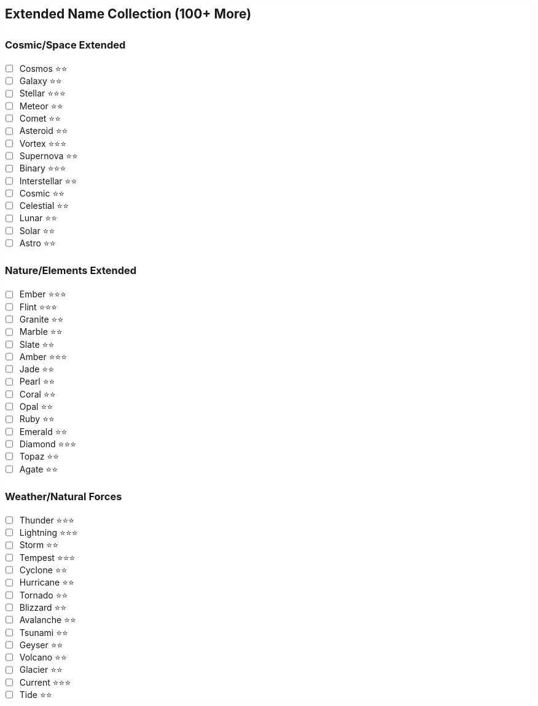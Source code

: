 ## Extended Name Collection (100+ More)

### Cosmic/Space Extended
- [ ] Cosmos ⭐⭐
- [ ] Galaxy ⭐⭐
- [ ] Stellar ⭐⭐⭐
- [ ] Meteor ⭐⭐
- [ ] Comet ⭐⭐
- [ ] Asteroid ⭐⭐
- [ ] Vortex ⭐⭐⭐
- [ ] Supernova ⭐⭐
- [ ] Binary ⭐⭐⭐
- [ ] Interstellar ⭐⭐
- [ ] Cosmic ⭐⭐
- [ ] Celestial ⭐⭐
- [ ] Lunar ⭐⭐
- [ ] Solar ⭐⭐
- [ ] Astro ⭐⭐

### Nature/Elements Extended
- [ ] Ember ⭐⭐⭐
- [ ] Flint ⭐⭐⭐
- [ ] Granite ⭐⭐
- [ ] Marble ⭐⭐
- [ ] Slate ⭐⭐
- [ ] Amber ⭐⭐⭐
- [ ] Jade ⭐⭐
- [ ] Pearl ⭐⭐
- [ ] Coral ⭐⭐
- [ ] Opal ⭐⭐
- [ ] Ruby ⭐⭐
- [ ] Emerald ⭐⭐
- [ ] Diamond ⭐⭐⭐
- [ ] Topaz ⭐⭐
- [ ] Agate ⭐⭐

### Weather/Natural Forces
- [ ] Thunder ⭐⭐⭐
- [ ] Lightning ⭐⭐⭐
- [ ] Storm ⭐⭐
- [ ] Tempest ⭐⭐⭐
- [ ] Cyclone ⭐⭐
- [ ] Hurricane ⭐⭐
- [ ] Tornado ⭐⭐
- [ ] Blizzard ⭐⭐
- [ ] Avalanche ⭐⭐
- [ ] Tsunami ⭐⭐
- [ ] Geyser ⭐⭐
- [ ] Volcano ⭐⭐
- [ ] Glacier ⭐⭐
- [ ] Current ⭐⭐⭐
- [ ] Tide ⭐⭐
